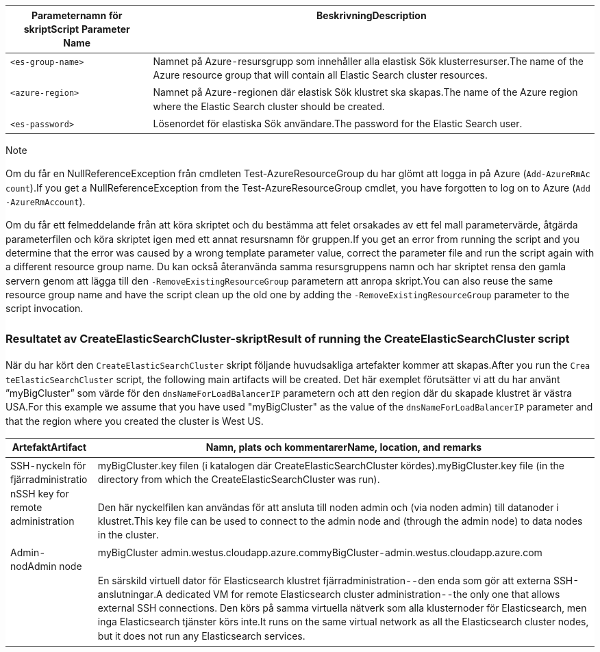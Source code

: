 | <span data-ttu-id="e28a7-177">Parameternamn för skript</span><span class="sxs-lookup"><span data-stu-id="e28a7-177">Script Parameter Name</span></span> | <span data-ttu-id="e28a7-178">Beskrivning</span><span class="sxs-lookup"><span data-stu-id="e28a7-178">Description</span></span> |
| --- | --- |
| `<es-group-name>` |<span data-ttu-id="e28a7-179">Namnet på Azure-resursgrupp som innehåller alla elastisk Sök klusterresurser.</span><span class="sxs-lookup"><span data-stu-id="e28a7-179">The name of the Azure resource group that will contain all Elastic Search cluster resources.</span></span> |
| `<azure-region>` |<span data-ttu-id="e28a7-180">Namnet på Azure-regionen där elastisk Sök klustret ska skapas.</span><span class="sxs-lookup"><span data-stu-id="e28a7-180">The name of the Azure region where the Elastic Search cluster should be created.</span></span> |
| `<es-password>` |<span data-ttu-id="e28a7-181">Lösenordet för elastiska Sök användare.</span><span class="sxs-lookup"><span data-stu-id="e28a7-181">The password for the Elastic Search user.</span></span> |

> [!NOTE]
> <span data-ttu-id="e28a7-182">Om du får en NullReferenceException från cmdleten Test-AzureResourceGroup du har glömt att logga in på Azure (`Add-AzureRmAccount`).</span><span class="sxs-lookup"><span data-stu-id="e28a7-182">If you get a NullReferenceException from the Test-AzureResourceGroup cmdlet, you have forgotten to log on to Azure (`Add-AzureRmAccount`).</span></span>
> 
> 

<span data-ttu-id="e28a7-183">Om du får ett felmeddelande från att köra skriptet och du bestämma att felet orsakades av ett fel mall parametervärde, åtgärda parameterfilen och köra skriptet igen med ett annat resursnamn för gruppen.</span><span class="sxs-lookup"><span data-stu-id="e28a7-183">If you get an error from running the script and you determine that the error was caused by a wrong template parameter value, correct the parameter file and run the script again with a different resource group name.</span></span> <span data-ttu-id="e28a7-184">Du kan också återanvända samma resursgruppens namn och har skriptet rensa den gamla servern genom att lägga till den `-RemoveExistingResourceGroup` parametern att anropa skript.</span><span class="sxs-lookup"><span data-stu-id="e28a7-184">You can also reuse the same resource group name and have the script clean up the old one by adding the `-RemoveExistingResourceGroup` parameter to the script invocation.</span></span>

### <a name="result-of-running-the-createelasticsearchcluster-script"></a><span data-ttu-id="e28a7-185">Resultatet av CreateElasticSearchCluster-skript</span><span class="sxs-lookup"><span data-stu-id="e28a7-185">Result of running the CreateElasticSearchCluster script</span></span>
<span data-ttu-id="e28a7-186">När du har kört den `CreateElasticSearchCluster` skript följande huvudsakliga artefakter kommer att skapas.</span><span class="sxs-lookup"><span data-stu-id="e28a7-186">After you run the `CreateElasticSearchCluster` script, the following main artifacts will be created.</span></span> <span data-ttu-id="e28a7-187">Det här exemplet förutsätter vi att du har använt ”myBigCluster” som värde för den `dnsNameForLoadBalancerIP` parametern och att den region där du skapade klustret är västra USA.</span><span class="sxs-lookup"><span data-stu-id="e28a7-187">For this example we assume that you have used "myBigCluster" as the value of the `dnsNameForLoadBalancerIP` parameter and that the region where you created the cluster is West US.</span></span>

| <span data-ttu-id="e28a7-188">Artefakt</span><span class="sxs-lookup"><span data-stu-id="e28a7-188">Artifact</span></span> | <span data-ttu-id="e28a7-189">Namn, plats och kommentarer</span><span class="sxs-lookup"><span data-stu-id="e28a7-189">Name, location, and remarks</span></span> |
| --- | --- |
| <span data-ttu-id="e28a7-190">SSH-nyckeln för fjärradministration</span><span class="sxs-lookup"><span data-stu-id="e28a7-190">SSH key for remote administration</span></span> |<span data-ttu-id="e28a7-191">myBigCluster.key filen (i katalogen där CreateElasticSearchCluster kördes).</span><span class="sxs-lookup"><span data-stu-id="e28a7-191">myBigCluster.key file (in the directory from which the CreateElasticSearchCluster was run).</span></span> <br /><br /><span data-ttu-id="e28a7-192">Den här nyckelfilen kan användas för att ansluta till noden admin och (via noden admin) till datanoder i klustret.</span><span class="sxs-lookup"><span data-stu-id="e28a7-192">This key file can be used to connect to the admin node and (through the admin node) to data nodes in the cluster.</span></span> |
| <span data-ttu-id="e28a7-193">Admin-nod</span><span class="sxs-lookup"><span data-stu-id="e28a7-193">Admin node</span></span> |<span data-ttu-id="e28a7-194">myBigCluster admin.westus.cloudapp.azure.com</span><span class="sxs-lookup"><span data-stu-id="e28a7-194">myBigCluster-admin.westus.cloudapp.azure.com</span></span> <br /><br /><span data-ttu-id="e28a7-195">En särskild virtuell dator för Elasticsearch klustret fjärradministration--den enda som gör att externa SSH-anslutningar.</span><span class="sxs-lookup"><span data-stu-id="e28a7-195">A dedicated VM for remote Elasticsearch cluster administration--the only one that allows external SSH connections.</span></span> <span data-ttu-id="e28a7-196">Den körs på samma virtuella nätverk som alla klusternoder för Elasticsearch, men inga Elasticsearch tjänster körs inte.</span><span class="sxs-lookup"><span data-stu-id="e28a7-196">It runs on the same virtual network as all the Elasticsearch cluster nodes, but it does not run any Elasticsearch services.</span></span> |

[1]: ./media/service-fabric-diagnostics-how-to-use-elasticsearch/listener-lib-references.png
[2]: ./media/service-fabric-diagnostics-how-to-use-elasticsearch/kibana.png